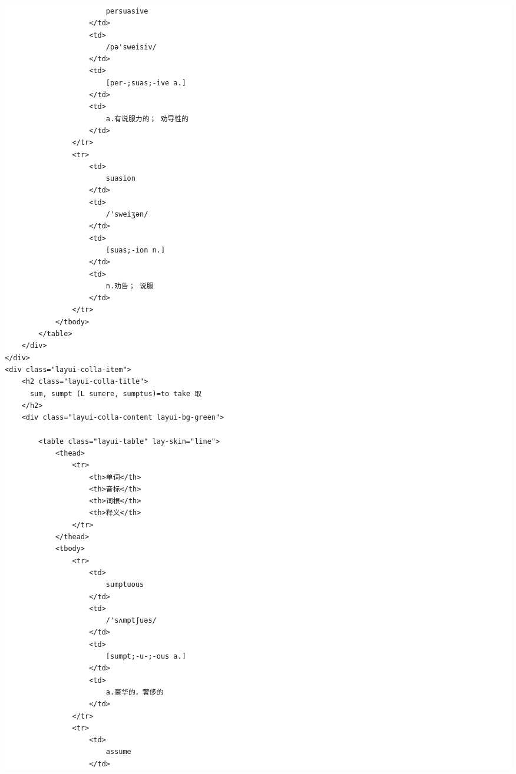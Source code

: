                             persuasive
                        </td>
                        <td>
                            /pә'sweisiv/
                        </td>
                        <td>
                            [per-;suas;-ive a.]
                        </td>
                        <td>
                            a.有说服力的； 劝导性的
                        </td>
                    </tr>
                    <tr>
                        <td>
                            suasion
                        </td>
                        <td>
                            /'sweiʒәn/
                        </td>
                        <td>
                            [suas;-ion n.]
                        </td>
                        <td>
                            n.劝告； 说服
                        </td>
                    </tr>
                </tbody>
            </table>
        </div>
    </div>
    <div class="layui-colla-item">
        <h2 class="layui-colla-title">
          sum, sumpt (L sumere, sumptus)=to take 取
        </h2>
        <div class="layui-colla-content layui-bg-green">
          
            <table class="layui-table" lay-skin="line">
                <thead>
                    <tr>
                        <th>单词</th>
                        <th>音标</th>
                        <th>词根</th>
                        <th>释义</th>
                    </tr>
                </thead>
                <tbody>
                    <tr>
                        <td>
                            sumptuous
                        </td>
                        <td>
                            /'sʌmptʃuәs/
                        </td>
                        <td>
                            [sumpt;-u-;-ous a.]
                        </td>
                        <td>
                            a.豪华的，奢侈的
                        </td>
                    </tr>
                    <tr>
                        <td>
                            assume
                        </td>